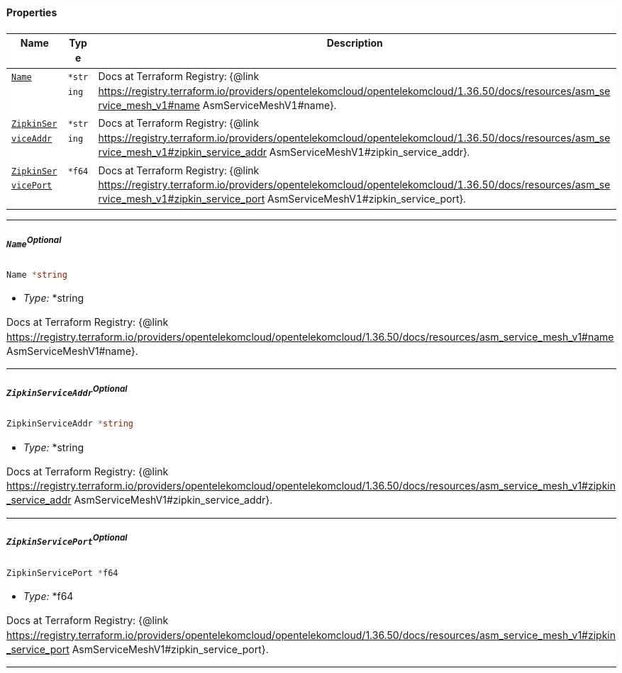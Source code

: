 #### Properties <a name="Properties" id="Properties"></a>

| **Name** | **Type** | **Description** |
| --- | --- | --- |
| <code><a href="#@cdktf/provider-opentelekomcloud.asmServiceMeshV1.AsmServiceMeshV1TelemetryConfigTracingExtensionProviders.property.name">Name</a></code> | <code>*string</code> | Docs at Terraform Registry: {@link https://registry.terraform.io/providers/opentelekomcloud/opentelekomcloud/1.36.50/docs/resources/asm_service_mesh_v1#name AsmServiceMeshV1#name}. |
| <code><a href="#@cdktf/provider-opentelekomcloud.asmServiceMeshV1.AsmServiceMeshV1TelemetryConfigTracingExtensionProviders.property.zipkinServiceAddr">ZipkinServiceAddr</a></code> | <code>*string</code> | Docs at Terraform Registry: {@link https://registry.terraform.io/providers/opentelekomcloud/opentelekomcloud/1.36.50/docs/resources/asm_service_mesh_v1#zipkin_service_addr AsmServiceMeshV1#zipkin_service_addr}. |
| <code><a href="#@cdktf/provider-opentelekomcloud.asmServiceMeshV1.AsmServiceMeshV1TelemetryConfigTracingExtensionProviders.property.zipkinServicePort">ZipkinServicePort</a></code> | <code>*f64</code> | Docs at Terraform Registry: {@link https://registry.terraform.io/providers/opentelekomcloud/opentelekomcloud/1.36.50/docs/resources/asm_service_mesh_v1#zipkin_service_port AsmServiceMeshV1#zipkin_service_port}. |

---

##### `Name`<sup>Optional</sup> <a name="Name" id="@cdktf/provider-opentelekomcloud.asmServiceMeshV1.AsmServiceMeshV1TelemetryConfigTracingExtensionProviders.property.name"></a>

```go
Name *string
```

- *Type:* *string

Docs at Terraform Registry: {@link https://registry.terraform.io/providers/opentelekomcloud/opentelekomcloud/1.36.50/docs/resources/asm_service_mesh_v1#name AsmServiceMeshV1#name}.

---

##### `ZipkinServiceAddr`<sup>Optional</sup> <a name="ZipkinServiceAddr" id="@cdktf/provider-opentelekomcloud.asmServiceMeshV1.AsmServiceMeshV1TelemetryConfigTracingExtensionProviders.property.zipkinServiceAddr"></a>

```go
ZipkinServiceAddr *string
```

- *Type:* *string

Docs at Terraform Registry: {@link https://registry.terraform.io/providers/opentelekomcloud/opentelekomcloud/1.36.50/docs/resources/asm_service_mesh_v1#zipkin_service_addr AsmServiceMeshV1#zipkin_service_addr}.

---

##### `ZipkinServicePort`<sup>Optional</sup> <a name="ZipkinServicePort" id="@cdktf/provider-opentelekomcloud.asmServiceMeshV1.AsmServiceMeshV1TelemetryConfigTracingExtensionProviders.property.zipkinServicePort"></a>

```go
ZipkinServicePort *f64
```

- *Type:* *f64

Docs at Terraform Registry: {@link https://registry.terraform.io/providers/opentelekomcloud/opentelekomcloud/1.36.50/docs/resources/asm_service_mesh_v1#zipkin_service_port AsmServiceMeshV1#zipkin_service_port}.

---
